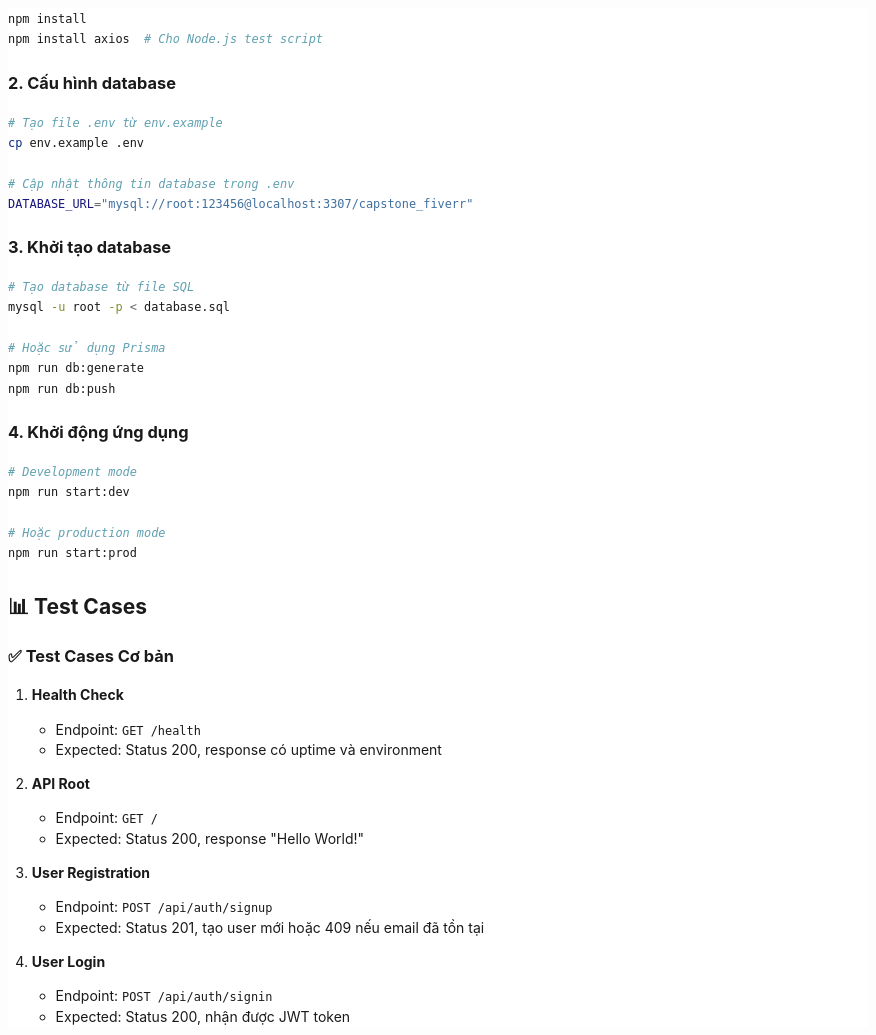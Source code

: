 ```bash
npm install
npm install axios  # Cho Node.js test script
```

### 2. Cấu hình database

```bash
# Tạo file .env từ env.example
cp env.example .env

# Cập nhật thông tin database trong .env
DATABASE_URL="mysql://root:123456@localhost:3307/capstone_fiverr"
```

### 3. Khởi tạo database

```bash
# Tạo database từ file SQL
mysql -u root -p < database.sql

# Hoặc sử dụng Prisma
npm run db:generate
npm run db:push
```

### 4. Khởi động ứng dụng

```bash
# Development mode
npm run start:dev

# Hoặc production mode
npm run start:prod
```

## 📊 Test Cases

### ✅ Test Cases Cơ bản

1. **Health Check**
   - Endpoint: `GET /health`
   - Expected: Status 200, response có uptime và environment

2. **API Root**
   - Endpoint: `GET /`
   - Expected: Status 200, response "Hello World!"

3. **User Registration**
   - Endpoint: `POST /api/auth/signup`
   - Expected: Status 201, tạo user mới hoặc 409 nếu email đã tồn tại

4. **User Login**
   - Endpoint: `POST /api/auth/signin`
   - Expected: Status 200, nhận được JWT token
